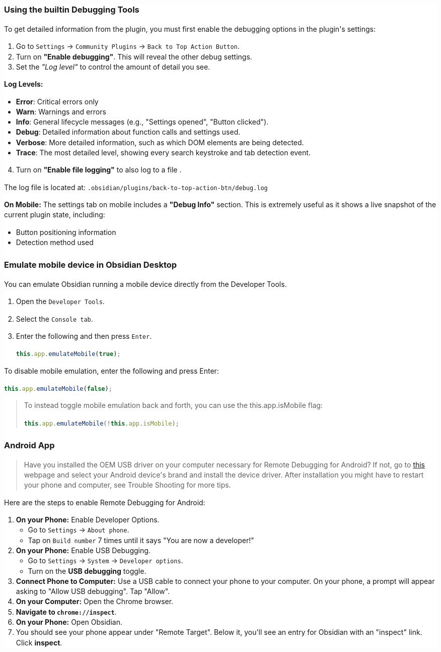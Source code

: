 ### Using the builtin Debugging Tools
To get detailed information from the plugin, you must first enable the debugging options in the plugin's settings:
1. Go to `Settings` -> `Community Plugins` -> `Back to Top Action Button`.
2. Turn on **"Enable debugging"**. This will reveal the other debug settings.
3. Set the *"Log level"* to control the amount of detail you see.

**Log Levels:**
- **Error**: Critical errors only
- **Warn**: Warnings and errors
- **Info**: General lifecycle messages (e.g., "Settings opened", "Button clicked").
- **Debug**: Detailed information about function calls and settings used.
- **Verbose**: More detailed information, such as which DOM elements are being detected.
- **Trace**: The most detailed level, showing every search keystroke and tab detection event.

4. Turn on **"Enable file logging"** to also log to a file .

The log file is located at: `.obsidian/plugins/back-to-top-action-btn/debug.log`

**On Mobile:**
The settings tab on mobile includes a **"Debug Info"** section. This is extremely useful as it shows a live snapshot of the current plugin state, including:
- Button positioning information
- Detection method used

### Emulate mobile device in Obsidian Desktop
You can emulate Obsidian running a mobile device directly from the Developer Tools.
1. Open the `Developer Tools`.
2. Select the `Console tab`.
3. Enter the following and then press `Enter`.

    ```js
    this.app.emulateMobile(true);
    ```

To disable mobile emulation, enter the following and press Enter:

```js
this.app.emulateMobile(false);
```

> To instead toggle mobile emulation back and forth, you can use the this.app.isMobile flag:
> ```js
> this.app.emulateMobile(!this.app.isMobile);
> ```

### Android App
> Have you installed the OEM USB driver on your computer necessary for Remote Debugging for Android? If not, go to [this](https://developer.android.com/studio/run/oem-usb) webpage and select your Android device's brand and install the device driver. After installation you might have to restart your phone and computer, see Trouble Shooting for more tips.

Here are the steps to enable Remote Debugging for Android:
1. **On your Phone:** Enable Developer Options.
    - Go to `Settings` -> `About phone`.
    - Tap on `Build number` 7 times until it says "You are now a developer!"
2. **On your Phone:** Enable USB Debugging.
    - Go to `Settings` -> `System` -> `Developer options`.
    - Turn on the **USB debugging** toggle.
3. **Connect Phone to Computer:** Use a USB cable to connect your phone to your computer. On your phone, a prompt will appear asking to "Allow USB debugging". Tap "Allow".
4. **On your Computer:** Open the Chrome browser.
5. **Navigate to `chrome://inspect`**.
6. **On your Phone:** Open Obsidian.
7. You should see your phone appear under "Remote Target". Below it, you'll see an entry for Obsidian with an "inspect" link. Click **inspect**.
